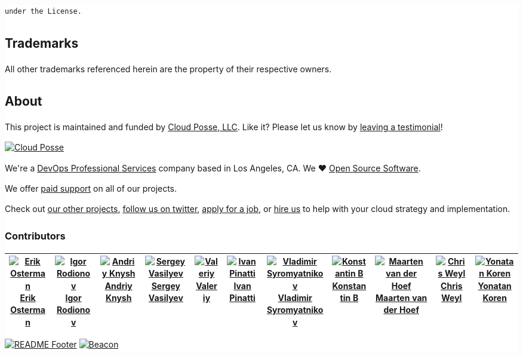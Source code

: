 ```text
under the License.
```









## Trademarks

All other trademarks referenced herein are the property of their respective owners.

## About

This project is maintained and funded by [Cloud Posse, LLC][website]. Like it? Please let us know by [leaving a testimonial][testimonial]!

[![Cloud Posse][logo]][website]

We're a [DevOps Professional Services][hire] company based in Los Angeles, CA. We ❤️  [Open Source Software][we_love_open_source].

We offer [paid support][commercial_support] on all of our projects.

Check out [our other projects][github], [follow us on twitter][twitter], [apply for a job][jobs], or [hire us][hire] to help with your cloud strategy and implementation.



### Contributors


|  [![Erik Osterman][osterman_avatar]][osterman_homepage]<br/>[Erik Osterman][osterman_homepage] | [![Igor Rodionov][goruha_avatar]][goruha_homepage]<br/>[Igor Rodionov][goruha_homepage] | [![Andriy Knysh][aknysh_avatar]][aknysh_homepage]<br/>[Andriy Knysh][aknysh_homepage] | [![Sergey Vasilyev][s2504s_avatar]][s2504s_homepage]<br/>[Sergey Vasilyev][s2504s_homepage] | [![Valeriy][drama17_avatar]][drama17_homepage]<br/>[Valeriy][drama17_homepage] | [![Ivan Pinatti][ivan-pinatti_avatar]][ivan-pinatti_homepage]<br/>[Ivan Pinatti][ivan-pinatti_homepage] | [![Vladimir Syromyatnikov][SweetOps_avatar]][SweetOps_homepage]<br/>[Vladimir Syromyatnikov][SweetOps_homepage] | [![Konstantin B][comeanother_avatar]][comeanother_homepage]<br/>[Konstantin B][comeanother_homepage] | [![Maarten van der Hoef][maartenvanderhoef_avatar]][maartenvanderhoef_homepage]<br/>[Maarten van der Hoef][maartenvanderhoef_homepage] | [![Chris Weyl][rsrchboy_avatar]][rsrchboy_homepage]<br/>[Chris Weyl][rsrchboy_homepage] | [![Yonatan Koren][korenyoni_avatar]][korenyoni_homepage]<br/>[Yonatan Koren][korenyoni_homepage] |
|---|---|---|---|---|---|---|---|---|---|---|


  [osterman_homepage]: https://github.com/osterman
  [osterman_avatar]: https://img.cloudposse.com/150x150/https://github.com/osterman.png
  [goruha_homepage]: https://github.com/goruha
  [goruha_avatar]: https://img.cloudposse.com/150x150/https://github.com/goruha.png
  [aknysh_homepage]: https://github.com/aknysh
  [aknysh_avatar]: https://img.cloudposse.com/150x150/https://github.com/aknysh.png
  [s2504s_homepage]: https://github.com/s2504s
  [s2504s_avatar]: https://img.cloudposse.com/150x150/https://github.com/s2504s.png
  [drama17_homepage]: https://github.com/drama17
  [drama17_avatar]: https://img.cloudposse.com/150x150/https://github.com/drama17.png
  [ivan-pinatti_homepage]: https://github.com/ivan-pinatti
  [ivan-pinatti_avatar]: https://img.cloudposse.com/150x150/https://github.com/ivan-pinatti.png
  [SweetOps_homepage]: https://github.com/SweetOps
  [SweetOps_avatar]: https://img.cloudposse.com/150x150/https://github.com/SweetOps.png
  [comeanother_homepage]: https://github.com/comeanother
  [comeanother_avatar]: https://img.cloudposse.com/150x150/https://github.com/comeanother.png
  [maartenvanderhoef_homepage]: https://github.com/maartenvanderhoef
  [maartenvanderhoef_avatar]: https://img.cloudposse.com/150x150/https://github.com/maartenvanderhoef.png
  [rsrchboy_homepage]: https://github.com/rsrchboy
  [rsrchboy_avatar]: https://img.cloudposse.com/150x150/https://github.com/rsrchboy.png
  [korenyoni_homepage]: https://github.com/korenyoni
  [korenyoni_avatar]: https://img.cloudposse.com/150x150/https://github.com/korenyoni.png

[![README Footer][readme_footer_img]][readme_footer_link]
[![Beacon][beacon]][website]

  [logo]: https://cloudposse.com/logo-300x69.svg
  [docs]: https://cpco.io/docs?utm_source=github&utm_medium=readme&utm_campaign=cloudposse/terraform-aws-ec2-instance&utm_content=docs
  [website]: https://cpco.io/homepage?utm_source=github&utm_medium=readme&utm_campaign=cloudposse/terraform-aws-ec2-instance&utm_content=website
  [github]: https://cpco.io/github?utm_source=github&utm_medium=readme&utm_campaign=cloudposse/terraform-aws-ec2-instance&utm_content=github
  [jobs]: https://cpco.io/jobs?utm_source=github&utm_medium=readme&utm_campaign=cloudposse/terraform-aws-ec2-instance&utm_content=jobs
  [hire]: https://cpco.io/hire?utm_source=github&utm_medium=readme&utm_campaign=cloudposse/terraform-aws-ec2-instance&utm_content=hire
  [slack]: https://cpco.io/slack?utm_source=github&utm_medium=readme&utm_campaign=cloudposse/terraform-aws-ec2-instance&utm_content=slack
  [linkedin]: https://cpco.io/linkedin?utm_source=github&utm_medium=readme&utm_campaign=cloudposse/terraform-aws-ec2-instance&utm_content=linkedin
  [twitter]: https://cpco.io/twitter?utm_source=github&utm_medium=readme&utm_campaign=cloudposse/terraform-aws-ec2-instance&utm_content=twitter
  [testimonial]: https://cpco.io/leave-testimonial?utm_source=github&utm_medium=readme&utm_campaign=cloudposse/terraform-aws-ec2-instance&utm_content=testimonial
  [office_hours]: https://cloudposse.com/office-hours?utm_source=github&utm_medium=readme&utm_campaign=cloudposse/terraform-aws-ec2-instance&utm_content=office_hours
  [newsletter]: https://cpco.io/newsletter?utm_source=github&utm_medium=readme&utm_campaign=cloudposse/terraform-aws-ec2-instance&utm_content=newsletter
  [discourse]: https://ask.sweetops.com/?utm_source=github&utm_medium=readme&utm_campaign=cloudposse/terraform-aws-ec2-instance&utm_content=discourse
  [email]: https://cpco.io/email?utm_source=github&utm_medium=readme&utm_campaign=cloudposse/terraform-aws-ec2-instance&utm_content=email
  [commercial_support]: https://cpco.io/commercial-support?utm_source=github&utm_medium=readme&utm_campaign=cloudposse/terraform-aws-ec2-instance&utm_content=commercial_support
  [we_love_open_source]: https://cpco.io/we-love-open-source?utm_source=github&utm_medium=readme&utm_campaign=cloudposse/terraform-aws-ec2-instance&utm_content=we_love_open_source
  [terraform_modules]: https://cpco.io/terraform-modules?utm_source=github&utm_medium=readme&utm_campaign=cloudposse/terraform-aws-ec2-instance&utm_content=terraform_modules

  [readme_header_img]: https://cloudposse.com/readme/header/img
  [readme_header_link]: https://cloudposse.com/readme/header/link?utm_source=github&utm_medium=readme&utm_campaign=cloudposse/terraform-aws-ec2-instance&utm_content=readme_header_link
  [readme_footer_img]: https://cloudposse.com/readme/footer/img
  [readme_footer_link]: https://cloudposse.com/readme/footer/link?utm_source=github&utm_medium=readme&utm_campaign=cloudposse/terraform-aws-ec2-instance&utm_content=readme_footer_link
  [readme_commercial_support_img]: https://cloudposse.com/readme/commercial-support/img
  [readme_commercial_support_link]: https://cloudposse.com/readme/commercial-support/link?utm_source=github&utm_medium=readme&utm_campaign=cloudposse/terraform-aws-ec2-instance&utm_content=readme_commercial_support_link
  [share_twitter]: https://twitter.com/intent/tweet/?text=terraform-aws-ec2-instance&url=https://github.com/cloudposse/terraform-aws-ec2-instance
  [share_linkedin]: https://www.linkedin.com/shareArticle?mini=true&title=terraform-aws-ec2-instance&url=https://github.com/cloudposse/terraform-aws-ec2-instance
  [share_reddit]: https://reddit.com/submit/?url=https://github.com/cloudposse/terraform-aws-ec2-instance
  [share_facebook]: https://facebook.com/sharer/sharer.php?u=https://github.com/cloudposse/terraform-aws-ec2-instance
  [share_googleplus]: https://plus.google.com/share?url=https://github.com/cloudposse/terraform-aws-ec2-instance
  [share_email]: mailto:?subject=terraform-aws-ec2-instance&body=https://github.com/cloudposse/terraform-aws-ec2-instance
  [beacon]: https://ga-beacon.cloudposse.com/UA-76589703-4/cloudposse/terraform-aws-ec2-instance?pixel&cs=github&cm=readme&an=terraform-aws-ec2-instance